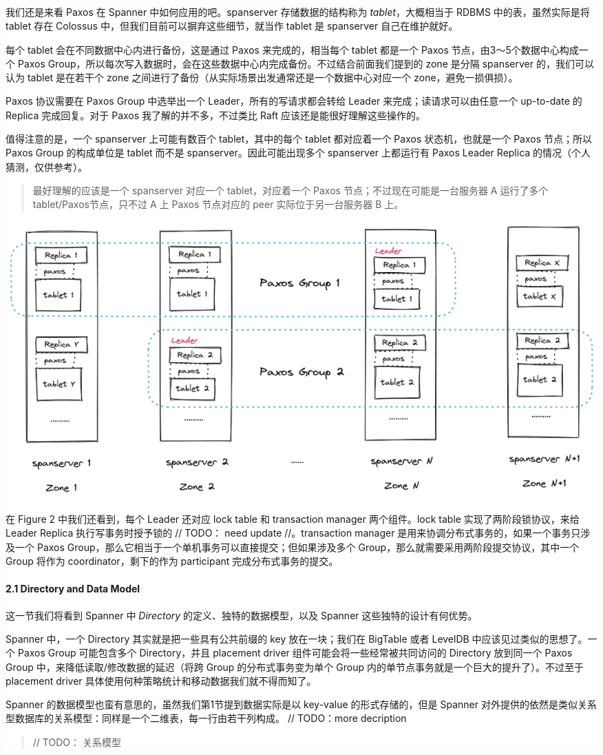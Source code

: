 我们还是来看 Paxos 在 Spanner 中如何应用的吧。spanserver 存储数据的结构称为 *tablet*，大概相当于 RDBMS 中的表，虽然实际是将 tablet 存在 Colossus 中，但我们目前可以摒弃这些细节，就当作 tablet 是 spanserver 自己在维护就好。 

每个 tablet 会在不同数据中心内进行备份，这是通过 Paxos 来完成的，相当每个 tablet 都是一个 Paxos 节点，由3～5个数据中心构成一个 Paxos Group，所以每次写入数据时，会在这些数据中心内完成备份。不过结合前面我们提到的 zone 是分隔 spanserver 的，我们可以认为 tablet 是在若干个 zone 之间进行了备份（从实际场景出发通常还是一个数据中心对应一个 zone，避免一损俱损）。

Paxos 协议需要在 Paxos Group 中选举出一个 Leader，所有的写请求都会转给 Leader 来完成；读请求可以由任意一个 up-to-date 的 Replica 完成回复。对于 Paxos 我了解的并不多，不过类比 Raft 应该还是能很好理解这些操作的。

值得注意的是，一个 spanserver 上可能有数百个 tablet，其中的每个 tablet 都对应着一个 Paxos 状态机，也就是一个 Paxos 节点；所以 Paxos Group 的构成单位是 tablet 而不是 spanserver。因此可能出现多个 spanserver 上都运行有 Paxos Leader Replica 的情况（个人猜测，仅供参考）。

> 最好理解的应该是一个 spanserver 对应一个 tablet，对应着一个 Paxos 节点；不过现在可能是一台服务器 A 运行了多个 tablet/Paxos节点，只不过 A 上 Paxos 节点对应的 peer 实际位于另一台服务器 B 上。

![paxos-tablet](/img/in-post/post-spanner/spanner-paxos-tablet.png "可能是这种样子")

在 Figure 2 中我们还看到，每个 Leader 还对应 lock table 和 transaction manager 两个组件。lock table 实现了两阶段锁协议，来给 Leader Replica 执行写事务时授予锁的 // TODO： need update //。transaction manager 是用来协调分布式事务的，如果一个事务只涉及一个 Paxos Group，那么它相当于一个单机事务可以直接提交；但如果涉及多个 Group，那么就需要采用两阶段提交协议，其中一个 Group 将作为 coordinator，剩下的作为 participant 完成分布式事务的提交。

#### 2.1 Directory and Data Model

这一节我们将看到 Spanner 中 *Directory* 的定义、独特的数据模型，以及 Spanner 这些独特的设计有何优势。

Spanner 中，一个 Directory 其实就是把一些具有公共前缀的 key 放在一块；我们在 BigTable 或者 LevelDB 中应该见过类似的思想了。一个 Paxos Group 可能包含多个 Directory，并且 placement driver 组件可能会将一些经常被共同访问的 Directory 放到同一个 Paxos Group 中，来降低读取/修改数据的延迟（将跨 Group 的分布式事务变为单个 Group 内的单节点事务就是一个巨大的提升了）。不过至于 placement driver 具体使用何种策略统计和移动数据我们就不得而知了。

Spanner 的数据模型也蛮有意思的，虽然我们第1节提到数据实际是以 key-value 的形式存储的，但是 Spanner 对外提供的依然是类似关系型数据库的关系模型：同样是一个二维表，每一行由若干列构成。 // TODO：more decription

> // TODO： 关系模型
